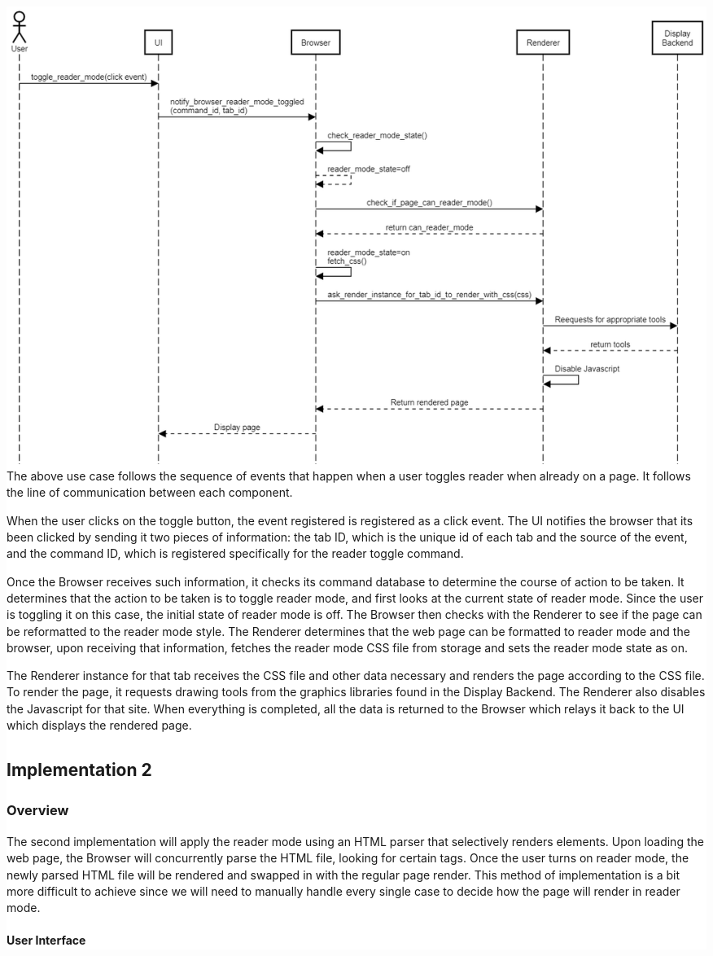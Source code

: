 ![fig1](img/a3/imp1.png)  
The above use case follows the sequence of events that happen when a user toggles reader when already on a page. It follows the line of communication between each component.  

When the user clicks on the toggle button, the event registered is registered as a click event. The UI notifies the browser that its been clicked by sending it two pieces of information: the tab ID, which is the unique id of each tab and the source of the event, and the command ID, which is registered specifically for the reader toggle command.  

Once the Browser receives such information, it checks its command database to determine the course of action to be taken. It determines that the action to be taken is to toggle reader mode, and first looks at the current state of reader mode. Since the user is toggling it on this case, the initial state of reader mode is off. The Browser then checks with the Renderer to see if the page can be reformatted to the reader mode style. The Renderer determines that the web page can be formatted to reader mode and the browser, upon receiving that information, fetches the reader mode CSS file from storage and sets the reader mode state as on.  

The Renderer instance for that tab receives the CSS file and other data necessary and renders the page according to the CSS file. To render the page, it requests drawing tools from the graphics libraries found in the Display Backend. The Renderer also disables the Javascript for that site. When everything is completed, all the data is returned to the Browser which relays it back to the UI which displays the rendered page.  

## Implementation 2
### Overview
The second implementation will apply the reader mode using an HTML parser that selectively renders elements. Upon loading the web page, the Browser will concurrently parse the HTML file, looking for certain tags. Once the user turns on reader mode, the newly parsed HTML file will be rendered and swapped in with the regular page render. This method of implementation is a bit more difficult to achieve since we will need to manually handle every single case to decide how the page will render in reader mode.  
#### User Interface